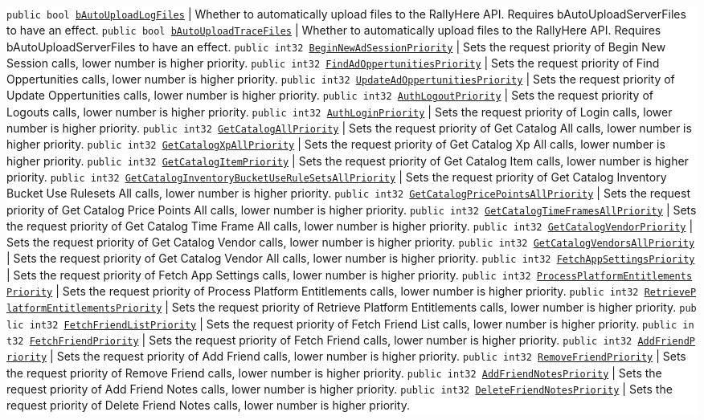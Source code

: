 `public bool `[`bAutoUploadLogFiles`](#classURH__IntegrationSettings_1a8adfac6c3249bca907a1fa051db8d0b5) | Whether to automatically upload files to the RallyHere API. Requires bAutoUploadServerFiles to have an effect.
`public bool `[`bAutoUploadTraceFiles`](#classURH__IntegrationSettings_1ad678c18fb9996d66111ff4003326a656) | Whether to automatically upload files to the RallyHere API. Requires bAutoUploadServerFiles to have an effect.
`public int32 `[`BeginNewAdSessionPriority`](#classURH__IntegrationSettings_1afc878742df435a86affa3c28c65da19a) | Sets the request priority of Begin New Session calls, lower number is higher priority.
`public int32 `[`FindAdOppertunitiesPriority`](#classURH__IntegrationSettings_1a9e9a3b6b65a8ae71a7d5f7e985066f36) | Sets the request priority of Find Oppertunities calls, lower number is higher priority.
`public int32 `[`UpdateAdOppertunitiesPriority`](#classURH__IntegrationSettings_1ab6514b00e3e6df87716cf78829c89e58) | Sets the request priority of Update Oppertunities calls, lower number is higher priority.
`public int32 `[`AuthLogoutPriority`](#classURH__IntegrationSettings_1aa8a89a53c4e538c0e7f424d5a28c4a2a) | Sets the request priority of Logouts calls, lower number is higher priority.
`public int32 `[`AuthLoginPriority`](#classURH__IntegrationSettings_1aba8b87a3871ea3ad301106a3377fb6b8) | Sets the request priority of Login calls, lower number is higher priority.
`public int32 `[`GetCatalogAllPriority`](#classURH__IntegrationSettings_1ac5304b5175309e77721ee07577179516) | Sets the request priority of Get Catalog All calls, lower number is higher priority.
`public int32 `[`GetCatalogXpAllPriority`](#classURH__IntegrationSettings_1afbd579a4e0b16b0facf310ba0a0d2ab3) | Sets the request priority of Get Catalog Xp All calls, lower number is higher priority.
`public int32 `[`GetCatalogItemPriority`](#classURH__IntegrationSettings_1a74c72d3fa3881c2f059fd06760eff569) | Sets the request priority of Get Catalog Item calls, lower number is higher priority.
`public int32 `[`GetCatalogInventoryBucketUseRuleSetsAllPriority`](#classURH__IntegrationSettings_1a0ad65a15b3ca3c2e0a558af557728978) | Sets the request priority of Get Catalog Inventory Bucket Use Rulesets All calls, lower number is higher priority.
`public int32 `[`GetCatalogPricePointsAllPriority`](#classURH__IntegrationSettings_1af39c9174f441784d5210c67af3065f95) | Sets the request priority of Get Catalog Price Points All calls, lower number is higher priority.
`public int32 `[`GetCatalogTimeFramesAllPriority`](#classURH__IntegrationSettings_1a360927cc23f433d0d9ac088a8b92ec43) | Sets the request priority of Get Catalog Time Frame All calls, lower number is higher priority.
`public int32 `[`GetCatalogVendorPriority`](#classURH__IntegrationSettings_1a4bb561f179cd44b43b77f972b84674a9) | Sets the request priority of Get Catalog Vendor calls, lower number is higher priority.
`public int32 `[`GetCatalogVendorsAllPriority`](#classURH__IntegrationSettings_1a553832ec54c28a627a521a8586900dc6) | Sets the request priority of Get Catalog Vendor All calls, lower number is higher priority.
`public int32 `[`FetchAppSettingsPriority`](#classURH__IntegrationSettings_1a5b6cdb5b53fb4727535f234ac5293ebd) | Sets the request priority of Fetch App Settings calls, lower number is higher priority.
`public int32 `[`ProcessPlatformEntitlementsPriority`](#classURH__IntegrationSettings_1adb8db52d23e20d65889800005f7fb65c) | Sets the request priority of Process Platform Entitlements calls, lower number is higher priority.
`public int32 `[`RetrievePlatformEntitlementsPriority`](#classURH__IntegrationSettings_1a2b78270f3e088baa257d05c12dfaab83) | Sets the request priority of Retrieve Platform Entitlements calls, lower number is higher priority.
`public int32 `[`FetchFriendListPriority`](#classURH__IntegrationSettings_1aa04f014b56725364b833d681b307b32c) | Sets the request priority of Fetch Friend List calls, lower number is higher priority.
`public int32 `[`FetchFriendPriority`](#classURH__IntegrationSettings_1a743b7a579348813ef7231ea2d67e038c) | Sets the request priority of Fetch Friend calls, lower number is higher priority.
`public int32 `[`AddFriendPriority`](#classURH__IntegrationSettings_1a82b8352b5c0526593d079be4ff561307) | Sets the request priority of Add Friend calls, lower number is higher priority.
`public int32 `[`RemoveFriendPriority`](#classURH__IntegrationSettings_1a0930cf2032ed31eb40e27b3a7a905d57) | Sets the request priority of Remove Friend calls, lower number is higher priority.
`public int32 `[`AddFriendNotesPriority`](#classURH__IntegrationSettings_1af017cda61c8266057e659e4e40fb4a7f) | Sets the request priority of Add Friend Notes calls, lower number is higher priority.
`public int32 `[`DeleteFriendNotesPriority`](#classURH__IntegrationSettings_1a6fdecd92611953981a1cf75ee63a2c56) | Sets the request priority of Delete Friend Notes calls, lower number is higher priority.